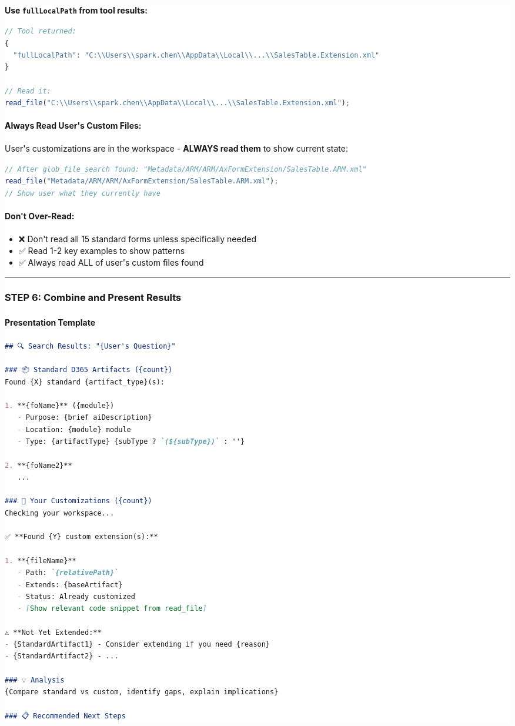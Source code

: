 **Use `fullLocalPath` from tool results:**
```typescript
// Tool returned:
{
  "fullLocalPath": "C:\\Users\\spark.chen\\AppData\\Local\\...\\SalesTable.Extension.xml"
}

// Read it:
read_file("C:\\Users\\spark.chen\\AppData\\Local\\...\\SalesTable.Extension.xml");
```

#### Always Read User's Custom Files:

User's customizations are in the workspace - **ALWAYS read them** to show current state:

```typescript
// After glob_file_search found: "Metadata/ARM/ARM/AxFormExtension/SalesTable.ARM.xml"
read_file("Metadata/ARM/ARM/AxFormExtension/SalesTable.ARM.xml");
// Show user what they currently have
```

#### Don't Over-Read:

- ❌ Don't read all 15 standard forms unless specifically needed
- ✅ Read 1-2 key examples to show patterns
- ✅ Always read ALL of user's custom files found

---

### **STEP 6: Combine and Present Results**

#### Presentation Template

```markdown
## 🔍 Search Results: "{User's Question}"

### 📦 Standard D365 Artifacts ({count})
Found {X} standard {artifact_type}(s):

1. **{foName}** ({module})
   - Purpose: {brief aiDescription}
   - Location: {module} module
   - Type: {artifactType} {subType ? `(${subType})` : ''}

2. **{foName2}**
   ...

### 🔧 Your Customizations ({count})
Checking your workspace...

✅ **Found {Y} custom extension(s):**

1. **{fileName}** 
   - Path: `{relativePath}`
   - Extends: {baseArtifact}
   - Status: Already customized
   - [Show relevant code snippet from read_file]

⚠️ **Not Yet Extended:**
- {StandardArtifact1} - Consider extending if you need {reason}
- {StandardArtifact2} - ...

### 💡 Analysis
{Compare standard vs custom, identify gaps, explain implications}

### 📋 Recommended Next Steps
```